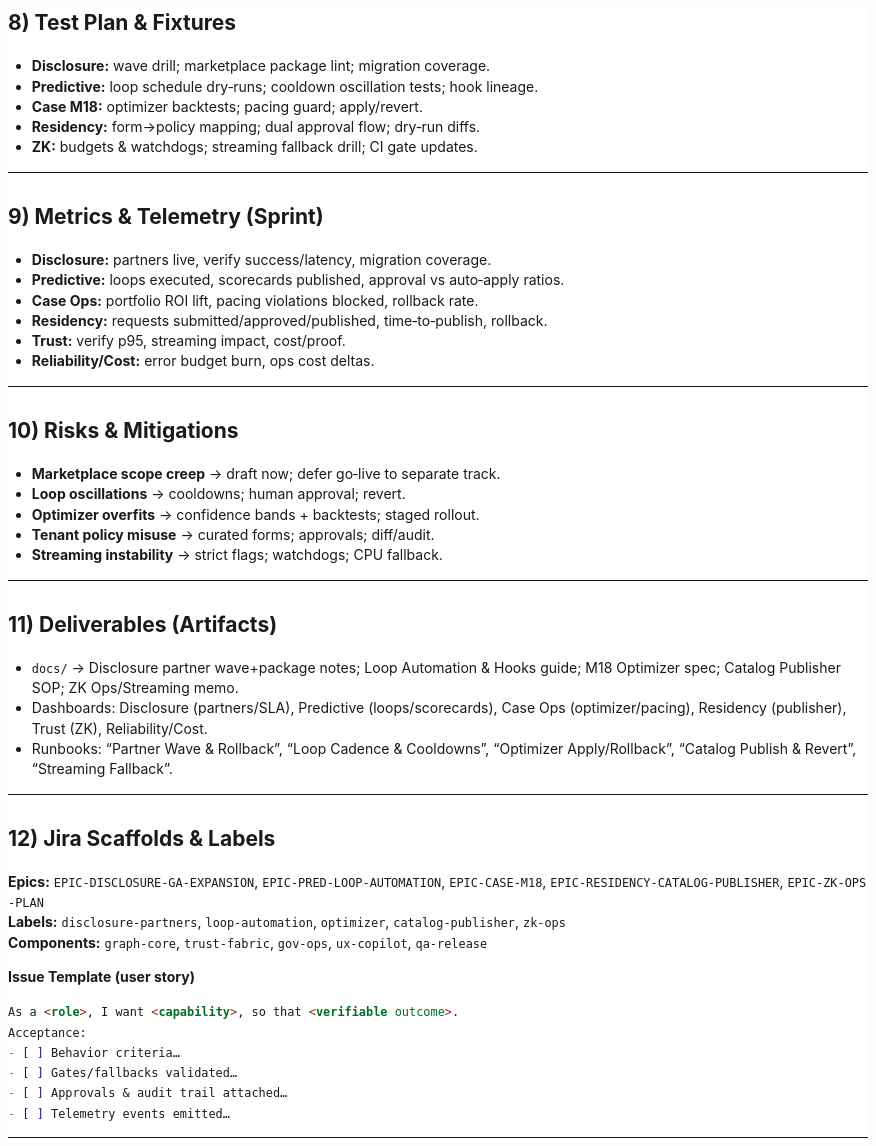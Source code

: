 
## 8) Test Plan & Fixtures
- **Disclosure:** wave drill; marketplace package lint; migration coverage.  
- **Predictive:** loop schedule dry‑runs; cooldown oscillation tests; hook lineage.  
- **Case M18:** optimizer backtests; pacing guard; apply/revert.  
- **Residency:** form→policy mapping; dual approval flow; dry‑run diffs.  
- **ZK:** budgets & watchdogs; streaming fallback drill; CI gate updates.

---

## 9) Metrics & Telemetry (Sprint)
- **Disclosure:** partners live, verify success/latency, migration coverage.  
- **Predictive:** loops executed, scorecards published, approval vs auto‑apply ratios.  
- **Case Ops:** portfolio ROI lift, pacing violations blocked, rollback rate.  
- **Residency:** requests submitted/approved/published, time‑to‑publish, rollback.  
- **Trust:** verify p95, streaming impact, cost/proof.  
- **Reliability/Cost:** error budget burn, ops cost deltas.

---

## 10) Risks & Mitigations
- **Marketplace scope creep** → draft now; defer go‑live to separate track.  
- **Loop oscillations** → cooldowns; human approval; revert.  
- **Optimizer overfits** → confidence bands + backtests; staged rollout.  
- **Tenant policy misuse** → curated forms; approvals; diff/audit.  
- **Streaming instability** → strict flags; watchdogs; CPU fallback.

---

## 11) Deliverables (Artifacts)
- `docs/` → Disclosure partner wave+package notes; Loop Automation & Hooks guide; M18 Optimizer spec; Catalog Publisher SOP; ZK Ops/Streaming memo.  
- Dashboards: Disclosure (partners/SLA), Predictive (loops/scorecards), Case Ops (optimizer/pacing), Residency (publisher), Trust (ZK), Reliability/Cost.  
- Runbooks: “Partner Wave & Rollback”, “Loop Cadence & Cooldowns”, “Optimizer Apply/Rollback”, “Catalog Publish & Revert”, “Streaming Fallback”.

---

## 12) Jira Scaffolds & Labels
**Epics:** `EPIC-DISCLOSURE-GA-EXPANSION`, `EPIC-PRED-LOOP-AUTOMATION`, `EPIC-CASE-M18`, `EPIC-RESIDENCY-CATALOG-PUBLISHER`, `EPIC-ZK-OPS-PLAN`  
**Labels:** `disclosure-partners`, `loop-automation`, `optimizer`, `catalog-publisher`, `zk-ops`  
**Components:** `graph-core`, `trust-fabric`, `gov-ops`, `ux-copilot`, `qa-release`

**Issue Template (user story)**
```md
As a <role>, I want <capability>, so that <verifiable outcome>.
Acceptance:
- [ ] Behavior criteria…
- [ ] Gates/fallbacks validated…
- [ ] Approvals & audit trail attached…
- [ ] Telemetry events emitted…
```

---